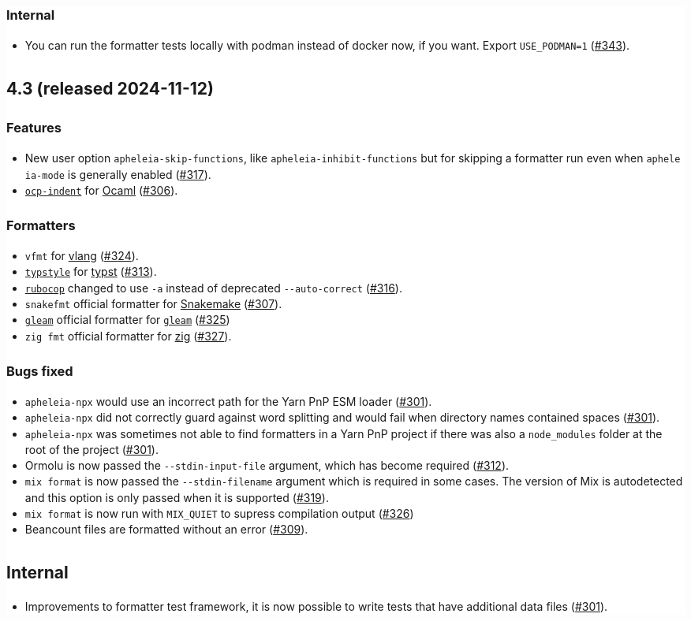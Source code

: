 ### Internal
* You can run the formatter tests locally with podman instead of
  docker now, if you want. Export `USE_PODMAN=1` ([#343]).

[#183]: https://github.com/radian-software/apheleia/pull/183
[#339]: https://github.com/radian-software/apheleia/pull/339
[#341]: https://github.com/radian-software/apheleia/pull/341
[#342]: https://github.com/radian-software/apheleia/pull/342
[#343]: https://github.com/radian-software/apheleia/pull/343

## 4.3 (released 2024-11-12)
### Features
* New user option `apheleia-skip-functions`, like
  `apheleia-inhibit-functions` but for skipping a formatter run even
  when `apheleia-mode` is generally enabled ([#317]).
* [`ocp-indent`](https://github.com/OCamlPro/ocp-indent) for
  [Ocaml](https://ocaml.org/) ([#306]).

### Formatters
* `vfmt` for
  [vlang](https://vlang.io/) ([#324]).
* [`typstyle`](https://github.com/Enter-tainer/typstyle) for
  [typst](https://typst.app/) ([#313]).
* [`rubocop`](https://github.com/rubocop/rubocop) changed to use `-a`
  instead of deprecated `--auto-correct` ([#316]).
* `snakefmt` official formatter for
  [Snakemake](https://snakemake.readthedocs.io) ([#307]).
* [`gleam`](https://github.com/gleam-lang/gleam) official formatter for
  [`gleam`](https://github.com/gleam-lang/gleam) ([#325])
* `zig fmt` official formatter for
  [zig](https://ziglang.org/) ([#327]).

### Bugs fixed
* `apheleia-npx` would use an incorrect path for the Yarn PnP ESM
  loader ([#301]).
* `apheleia-npx` did not correctly guard against word splitting and
  would fail when directory names contained spaces ([#301]).
* `apheleia-npx` was sometimes not able to find formatters in a Yarn
  PnP project if there was also a `node_modules` folder at the root of
  the project ([#301]).
* Ormolu is now passed the `--stdin-input-file` argument, which has
  become required ([#312]).
* `mix format` is now passed the `--stdin-filename` argument which is
  required in some cases. The version of Mix is autodetected and this
  option is only passed when it is supported ([#319]).
* `mix format` is now run with `MIX_QUIET` to supress compilation
  output ([#326])
* Beancount files are formatted without an error ([#309]).

## Internal
* Improvements to formatter test framework, it is now possible to
  write tests that have additional data files ([#301]).

[#301]: https://github.com/radian-software/apheleia/pull/301
[#306]: https://github.com/radian-software/apheleia/pull/306
[#307]: https://github.com/radian-software/apheleia/pull/307
[#309]: https://github.com/radian-software/apheleia/issues/309
[#312]: https://github.com/radian-software/apheleia/issues/312
[#313]: https://github.com/radian-software/apheleia/pull/313
[#316]: https://github.com/radian-software/apheleia/pull/316
[#317]: https://github.com/radian-software/apheleia/issues/317
[#319]: https://github.com/radian-software/apheleia/pull/319
[#324]: https://github.com/radian-software/apheleia/pull/324
[#325]: https://github.com/radian-software/apheleia/pull/325
[#326]: https://github.com/radian-software/apheleia/pull/326
[#327]: https://github.com/radian-software/apheleia/pull/327


[#299]: https://github.com/radian-software/apheleia/issues/299
[#204]: https://github.com/radian-software/apheleia/pull/204
[#286]: https://github.com/radian-software/apheleia/pull/286
[#285]: https://github.com/radian-software/apheleia/issues/285
[#290]: https://github.com/radian-software/apheleia/pull/290
[#302]: https://github.com/radian-software/apheleia/issues/302
[#209]: https://github.com/radian-software/apheleia/pull/209
[#229]: https://github.com/radian-software/apheleia/pull/229
[#257]: https://github.com/radian-software/apheleia/pull/257
[#258]: https://github.com/radian-software/apheleia/pull/258
[#259]: https://github.com/radian-software/apheleia/pull/259
[#260]: https://github.com/radian-software/apheleia/pull/260
[#261]: https://github.com/radian-software/apheleia/pull/261
[#263]: https://github.com/radian-software/apheleia/pull/263
[#264]: https://github.com/radian-software/apheleia/pull/264
[#267]: https://github.com/radian-software/apheleia/pull/267
[#271]: https://github.com/radian-software/apheleia/pull/271
[#274]: https://github.com/radian-software/apheleia/issues/274
[#275]: https://github.com/radian-software/apheleia/pull/275
[#279]: https://github.com/radian-software/apheleia/pull/279
[#282]: https://github.com/radian-software/apheleia/pull/282
[#284]: https://github.com/radian-software/apheleia/pull/284
[#167]: https://github.com/radian-software/apheleia/pull/167
[#168]: https://github.com/radian-software/apheleia/pull/168
[#169]: https://github.com/radian-software/apheleia/pull/169
[#170]: https://github.com/radian-software/apheleia/pull/170
[#171]: https://github.com/radian-software/apheleia/pull/171
[#172]: https://github.com/radian-software/apheleia/pull/172
[#173]: https://github.com/radian-software/apheleia/pull/173
[#174]: https://github.com/radian-software/apheleia/pull/174
[#175]: https://github.com/radian-software/apheleia/pull/175
[#176]: https://github.com/radian-software/apheleia/pull/176
[#177]: https://github.com/radian-software/apheleia/pull/177
[#182]: https://github.com/radian-software/apheleia/pull/182
[#187]: https://github.com/radian-software/apheleia/pull/187
[#196]: https://github.com/radian-software/apheleia/pull/196
[#197]: https://github.com/radian-software/apheleia/issues/197
[#208]: https://github.com/radian-software/apheleia/discussions/208
[#209]: https://github.com/radian-software/apheleia/pull/209
[#213]: https://github.com/radian-software/apheleia/pull/213
[#214]: https://github.com/radian-software/apheleia/pull/214
[#215]: https://github.com/radian-software/apheleia/pull/215
[#223]: https://github.com/radian-software/apheleia/pull/223
[#231]: https://github.com/radian-software/apheleia/pull/231
[#232]: https://github.com/radian-software/apheleia/issues/232
[#236]: https://github.com/radian-software/apheleia/pull/236
[#242]: https://github.com/radian-software/apheleia/pull/242
[#253]: https://github.com/radian-software/apheleia/pull/253
[#247]: https://github.com/radian-software/apheleia/pull/247
[#131]: https://github.com/radian-software/apheleia/issues/131
[#134]: https://github.com/radian-software/apheleia/issues/134
[#136]: https://github.com/radian-software/apheleia/issues/136
[#137]: https://github.com/radian-software/apheleia/pull/137
[#138]: https://github.com/radian-software/apheleia/pull/138
[#143]: https://github.com/radian-software/apheleia/pull/143
[#145]: https://github.com/radian-software/apheleia/pull/145
[#147]: https://github.com/radian-software/apheleia/pull/147
[#148]: https://github.com/radian-software/apheleia/pull/148
[#151]: https://github.com/radian-software/apheleia/pull/151
[#152]: https://github.com/radian-software/apheleia/pull/152
[#155]: https://github.com/radian-software/apheleia/pull/155
[#43]: https://github.com/radian-software/apheleia/issues/43
[#100]: https://github.com/radian-software/apheleia/pull/100
[#101]: https://github.com/radian-software/apheleia/pull/101
[#102]: https://github.com/radian-software/apheleia/pull/102
[#103]: https://github.com/radian-software/apheleia/issues/103
[#105]: https://github.com/radian-software/apheleia/pull/105
[#109]: https://github.com/radian-software/apheleia/issues/109
[#110]: https://github.com/radian-software/apheleia/pull/110
[#116]: https://github.com/radian-software/apheleia/pull/116
[#119]: https://github.com/radian-software/apheleia/pull/119
[#123]: https://github.com/radian-software/apheleia/issues/123
[#124]: https://github.com/radian-software/apheleia/issues/124
[#125]: https://github.com/radian-software/apheleia/pull/125
[#126]: https://github.com/radian-software/apheleia/pull/126
[#127]: https://github.com/radian-software/apheleia/pull/127
[#128]: https://github.com/radian-software/apheleia/pull/128
[#132]: https://github.com/radian-software/apheleia/pull/132
[#33]: https://github.com/radian-software/apheleia/issues/33
[#87]: https://github.com/radian-software/apheleia/pull/87
[#89]: https://github.com/radian-software/apheleia/pull/89
[#94]: https://github.com/radian-software/apheleia/pull/94
[#97]: https://github.com/radian-software/apheleia/pull/97
[#98]: https://github.com/radian-software/apheleia/pull/98
[#23]: https://github.com/radian-software/apheleia/issues/23
[#47]: https://github.com/radian-software/apheleia/issues/47
[#52]: https://github.com/radian-software/apheleia/issues/52
[#58]: https://github.com/radian-software/apheleia/issues/58
[#60]: https://github.com/radian-software/apheleia/issues/60
[#62]: https://github.com/radian-software/apheleia/issues/62
[#64]: https://github.com/radian-software/apheleia/issues/64
[#65]: https://github.com/radian-software/apheleia/pull/65
[#68]: https://github.com/radian-software/apheleia/issues/68
[#69]: https://github.com/radian-software/apheleia/issues/69
[#74]: https://github.com/radian-software/apheleia/pull/74
[#24]: https://github.com/radian-software/apheleia/pull/24
[#30]: https://github.com/radian-software/apheleia/issues/30
[#31]: https://github.com/radian-software/apheleia/issues/31
[#32]: https://github.com/radian-software/apheleia/pull/32
[#39]: https://github.com/radian-software/apheleia/issues/39
[#48]: https://github.com/radian-software/apheleia/pull/48
[#49]: https://github.com/radian-software/apheleia/pull/49
[#50]: https://github.com/radian-software/apheleia/pull/50
[#51]: https://github.com/radian-software/apheleia/pull/51
[#54]: https://github.com/radian-software/apheleia/pull/54
[#55]: https://github.com/radian-software/apheleia/issues/55
[#64]: https://github.com/radian-software/apheleia/issues/64
[#65]: https://github.com/radian-software/apheleia/pull/65
[#21]: https://github.com/radian-software/apheleia/issues/21
[#27]: https://github.com/radian-software/apheleia/issues/27
[#8]: https://github.com/radian-software/apheleia/issues/8
[#10]: https://github.com/radian-software/apheleia/issues/10
[#12]: https://github.com/radian-software/apheleia/pull/12
[#19]: https://github.com/radian-software/apheleia/pull/19
[#4]: https://github.com/radian-software/apheleia/issues/4
[#9]: https://github.com/radian-software/apheleia/pull/9
[keep a changelog]: https://keepachangelog.com/en/1.0.0/